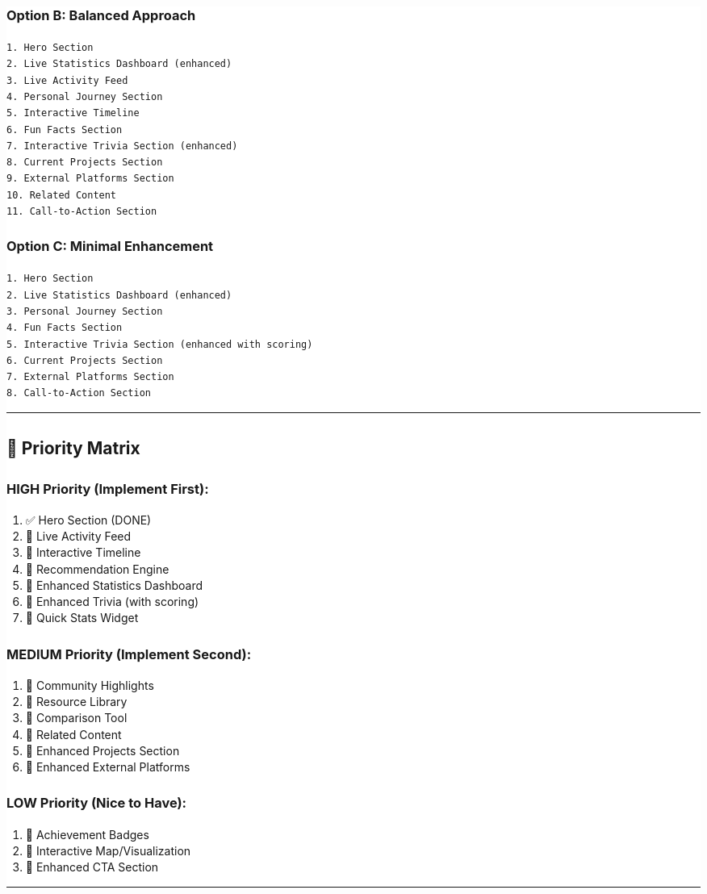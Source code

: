 ### **Option B: Balanced Approach**
```
1. Hero Section
2. Live Statistics Dashboard (enhanced)
3. Live Activity Feed
4. Personal Journey Section
5. Interactive Timeline
6. Fun Facts Section
7. Interactive Trivia Section (enhanced)
8. Current Projects Section
9. External Platforms Section
10. Related Content
11. Call-to-Action Section
```

### **Option C: Minimal Enhancement**
```
1. Hero Section
2. Live Statistics Dashboard (enhanced)
3. Personal Journey Section
4. Fun Facts Section
5. Interactive Trivia Section (enhanced with scoring)
6. Current Projects Section
7. External Platforms Section
8. Call-to-Action Section
```

---

## 🎯 Priority Matrix

### **HIGH Priority** (Implement First):
1. ✅ Hero Section (DONE)
2. 🎯 Live Activity Feed
3. 🎯 Interactive Timeline
4. 🎯 Recommendation Engine
5. 🎯 Enhanced Statistics Dashboard
6. 🎯 Enhanced Trivia (with scoring)
7. 🎯 Quick Stats Widget

### **MEDIUM Priority** (Implement Second):
1. 🎯 Community Highlights
2. 🎯 Resource Library
3. 🎯 Comparison Tool
4. 🎯 Related Content
5. 🎯 Enhanced Projects Section
6. 🎯 Enhanced External Platforms

### **LOW Priority** (Nice to Have):
1. 🎯 Achievement Badges
2. 🎯 Interactive Map/Visualization
3. 🎯 Enhanced CTA Section

---